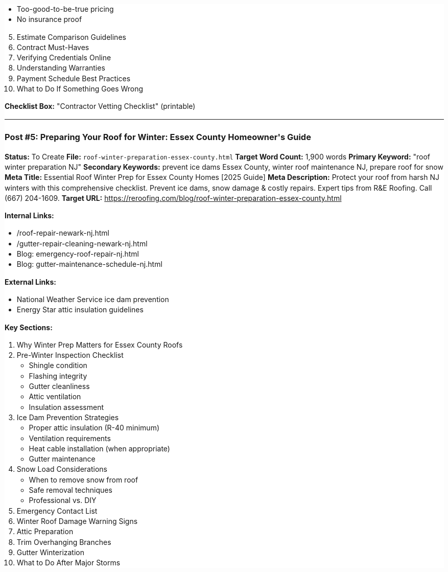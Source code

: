    - Too-good-to-be-true pricing
   - No insurance proof
5. Estimate Comparison Guidelines
6. Contract Must-Haves
7. Verifying Credentials Online
8. Understanding Warranties
9. Payment Schedule Best Practices
10. What to Do If Something Goes Wrong

**Checklist Box:** "Contractor Vetting Checklist" (printable)

---

### Post #5: Preparing Your Roof for Winter: Essex County Homeowner's Guide
**Status:** To Create
**File:** `roof-winter-preparation-essex-county.html`
**Target Word Count:** 1,900 words
**Primary Keyword:** "roof winter preparation NJ"
**Secondary Keywords:** prevent ice dams Essex County, winter roof maintenance NJ, prepare roof for snow
**Meta Title:** Essential Roof Winter Prep for Essex County Homes [2025 Guide]
**Meta Description:** Protect your roof from harsh NJ winters with this comprehensive checklist. Prevent ice dams, snow damage & costly repairs. Expert tips from R&E Roofing. Call (667) 204-1609.
**Target URL:** https://reroofing.com/blog/roof-winter-preparation-essex-county.html

**Internal Links:**
- /roof-repair-newark-nj.html
- /gutter-repair-cleaning-newark-nj.html
- Blog: emergency-roof-repair-nj.html
- Blog: gutter-maintenance-schedule-nj.html

**External Links:**
- National Weather Service ice dam prevention
- Energy Star attic insulation guidelines

**Key Sections:**
1. Why Winter Prep Matters for Essex County Roofs
2. Pre-Winter Inspection Checklist
   - Shingle condition
   - Flashing integrity
   - Gutter cleanliness
   - Attic ventilation
   - Insulation assessment
3. Ice Dam Prevention Strategies
   - Proper attic insulation (R-40 minimum)
   - Ventilation requirements
   - Heat cable installation (when appropriate)
   - Gutter maintenance
4. Snow Load Considerations
   - When to remove snow from roof
   - Safe removal techniques
   - Professional vs. DIY
5. Emergency Contact List
6. Winter Roof Damage Warning Signs
7. Attic Preparation
8. Trim Overhanging Branches
9. Gutter Winterization
10. What to Do After Major Storms
